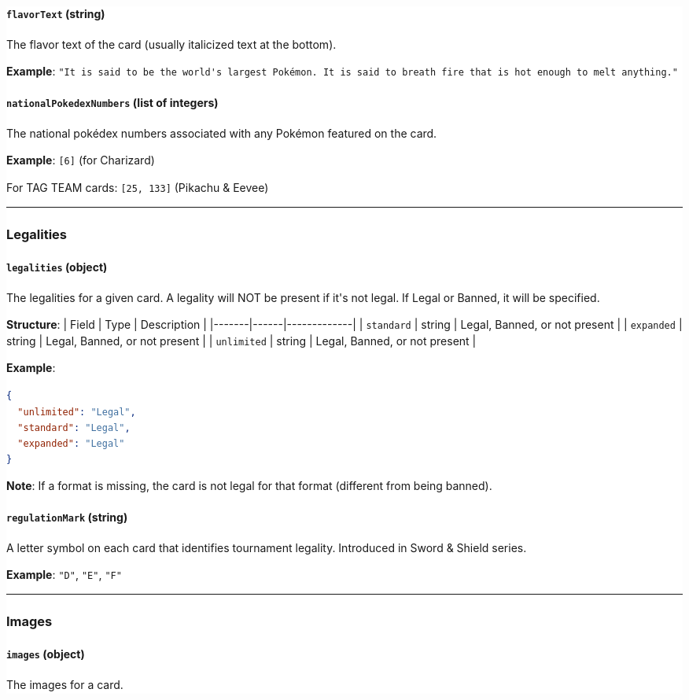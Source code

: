 #### `flavorText` (string)
The flavor text of the card (usually italicized text at the bottom).

**Example**: `"It is said to be the world's largest Pokémon. It is said to breath fire that is hot enough to melt anything."`

#### `nationalPokedexNumbers` (list of integers)
The national pokédex numbers associated with any Pokémon featured on the card.

**Example**: `[6]` (for Charizard)

For TAG TEAM cards: `[25, 133]` (Pikachu & Eevee)

---

### Legalities

#### `legalities` (object)
The legalities for a given card. A legality will NOT be present if it's not legal. If Legal or Banned, it will be specified.

**Structure**:
| Field | Type | Description |
|-------|------|-------------|
| `standard` | string | Legal, Banned, or not present |
| `expanded` | string | Legal, Banned, or not present |
| `unlimited` | string | Legal, Banned, or not present |

**Example**:
```json
{
  "unlimited": "Legal",
  "standard": "Legal",
  "expanded": "Legal"
}
```

**Note**: If a format is missing, the card is not legal for that format (different from being banned).

#### `regulationMark` (string)
A letter symbol on each card that identifies tournament legality. Introduced in Sword & Shield series.

**Example**: `"D"`, `"E"`, `"F"`

---

### Images

#### `images` (object)
The images for a card.
